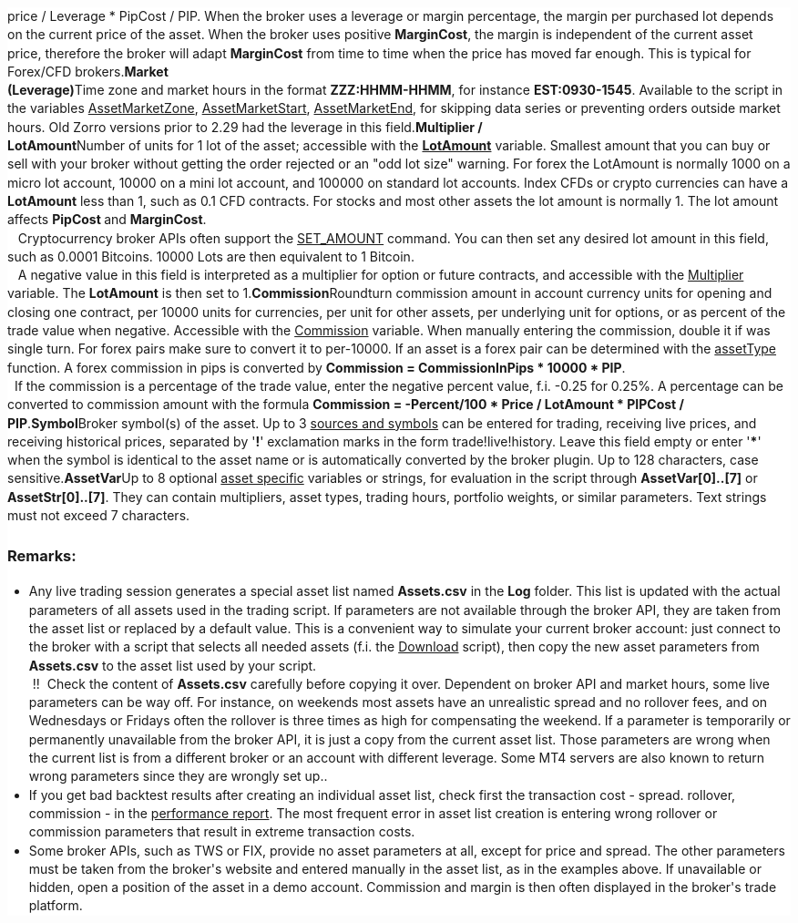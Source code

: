 price / Leverage * PipCost / PIP</strong>. When the broker uses a leverage or margin percentage, the margin per purchased lot depends on the current price of the asset. When the broker uses positive <strong>MarginCost</strong>, the margin is independent of the current asset price, therefore the broker will adapt <strong>MarginCost</strong> from time to time when the price has moved far enough. This is typical for Forex/CFD brokers.</td></tr><tr><td><strong>Market<br>(Leverage)</strong></td><td>Time zone and market hours in the format <strong>ZZZ:HHMM-HHMM</strong>, for instance <strong>EST:0930-1545</strong>. Available to the script in the variables <a href="assetzone.htm">AssetMarketZone</a>, <a href="date.htm">AssetMarketStart</a>, <a href="date.htm">AssetMarketEnd</a>, for skipping data series or preventing orders outside market hours. Old Zorro versions prior to 2.29 had the leverage in this field.</td></tr><tr><td><strong>Multiplier /<br>LotAmount</strong></td><td>Number of units for 1 lot of the asset; accessible with the <strong><a href="pip.htm">LotAmount</a></strong> variable. Smallest amount that you can buy or sell with your broker without getting the order rejected or an "odd lot size" warning. For forex the LotAmount is normally 1000 on a micro lot account, 10000 on a mini lot account, and 100000 on standard lot accounts. Index CFDs or crypto currencies can have a <strong>LotAmount</strong> less than 1, such as 0.1 CFD contracts. For stocks and most other assets the lot amount is normally 1. The lot amount affects <strong>PipCost </strong>and <strong>MarginCost</strong>.<br>&nbsp;&nbsp; Cryptocurrency broker APIs often support the <a href="brokercommand.htm">SET_AMOUNT</a> command. You can then set any desired lot amount in this field, such as 0.0001 Bitcoins. 10000 Lots are then equivalent to 1 Bitcoin.&nbsp;<br>&nbsp;&nbsp; A negative value in this field is interpreted as a multiplier for option or future contracts, and accessible with the <a href="contracts.htm">Multiplier</a> variable. The <strong>LotAmount</strong> is then set to 1.</td></tr><tr><td><strong>Commission</strong></td><td>Roundturn commission amount in account currency units for opening and closing one contract, per 10000 units for currencies, per unit for other assets, per underlying unit for options, or as percent of the trade value when negative. Accessible with the <a href="spread.htm">Commission</a> variable. When manually entering the commission, double it if was single turn. For forex pairs make sure to convert it to per-10000. If an asset is a forex pair can be determined with the <a href="asset.htm">assetType</a> function. A forex commission in pips is converted by <strong>Commission = CommissionInPips * 10000 * PIP</strong>.<br>&nbsp; If the commission is a percentage of the trade value, enter the negative percent value, f.i. -0.25 for 0.25%. A percentage can be converted to commission amount with the formula <strong>Commission = -Percent/100 * Price / LotAmount * PIPCost / PIP</strong>.</td></tr><tr><td><strong>Symbol</strong></td><td>Broker symbol(s) of the asset. Up to 3 <a href="symbol.htm">sources and symbols</a> can be entered for trading, receiving live prices, and receiving historical prices, separated by '<strong>!</strong>' exclamation marks in the form trade!live!history. Leave this field empty or enter '<strong>*</strong>' when the symbol is identical to the asset name or is automatically converted by the broker plugin. Up to 128 characters, case sensitive.</td></tr><tr><td><strong>AssetVar</strong></td><td>Up to 8 optional <a href="algovar.htm">asset specific</a> variables or strings, for evaluation in the script through <strong>AssetVar[0]..[7]</strong> or <strong>AssetStr[0]..[7]</strong>. They can contain multipliers, asset types, trading hours, portfolio weights, or similar parameters. Text strings must not exceed 7 characters.</td></tr></tbody></table>

### Remarks:

*   Any live trading session generates a special asset list named **Assets.csv** in the **Log** folder. This list is updated with the actual parameters of all assets used in the trading script. If parameters are not available through the broker API, they are taken from the asset list or replaced by a default value. This is a convenient way to simulate your current broker account: just connect to the broker with a script that selects all needed assets (f.i. the [Download](scripts.md) script), then copy the new asset parameters from **Assets.csv** to the asset list used by your script.  
     !!  Check the content of **Assets.csv** carefully before copying it over. Dependent on broker API and market hours, some live parameters can be way off. For instance, on weekends most assets have an unrealistic spread and no rollover fees, and on Wednesdays or Fridays often the rollover is three times as high for compensating the weekend. If a parameter is temporarily or permanently unavailable from the broker API, it is just a copy from the current asset list. Those parameters are wrong when the current list is from a different broker or an account with different leverage. Some MT4 servers are also known to return wrong parameters since they are wrongly set up..
*   If you get bad backtest results after creating an individual asset list, check first the transaction cost - spread. rollover, commission - in the [performance report](012_Performance_Report.md). The most frequent error in asset list creation is entering wrong rollover or commission parameters that result in extreme transaction costs.
*   Some broker APIs, such as TWS or FIX, provide no asset parameters at all, except for price and spread. The other parameters must be taken from the broker's website and entered manually in the asset list, as in the examples above. If unavailable or hidden, open a position of the asset in a demo account. Commission and margin is then often displayed in the broker's trade platform.